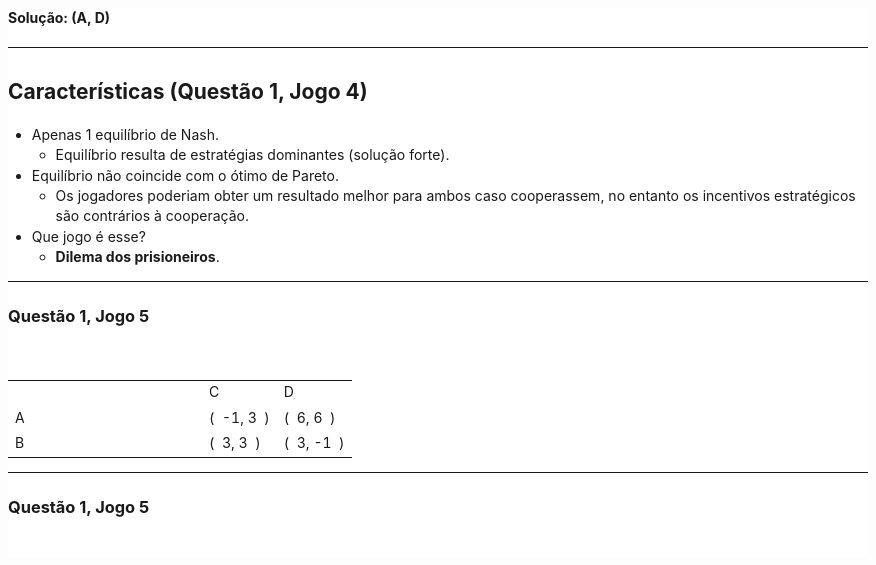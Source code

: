 #### Solução: **(A, D)**

---

## Características (Questão 1, Jogo 4)
* Apenas 1 equilíbrio de Nash.
  * Equilíbrio resulta de estratégias dominantes (solução forte).
* Equilíbrio não coincide com o ótimo de Pareto.
  * Os jogadores poderiam obter um resultado melhor para ambos caso cooperassem, no entanto os incentivos estratégicos são contrários à cooperação.
* Que jogo é esse?
  * **Dilema dos prisioneiros**.

---

### Questão 1, Jogo 5
<br>

<table>
  <tr class="game action player2"> 
    <td></td>
    <td><span class="__underp21__">C</span></td>
    <td><span class="__underp22__">D</span></td>
  </tr>
  <tr>
    <td class="game action player1" style="width: 180px;"><span class="__underp11__">A</span></td>
    <td class="game">(&nbsp;
      <span class="payoff player1 __fade1__ __under1__">-1</span>, 
      <span class="payoff player2 __fade2__ __under2__">3</span>
    &nbsp;)</td>
    <td class="game">(&nbsp;
      <span class="payoff player1 __fade3__ __under3__">6</span>, 
      <span class="payoff player2 __fade4__ __under4__">6</span>
    &nbsp;)</td>
  </tr>
  <tr>
    <td class="game action player1"><span class="__underp12__">B</span></td>
    <td class="game">(&nbsp;
      <span class="payoff player1 __fade5__ __under5__">3</span>, 
      <span class="payoff player2 __fade6__ __under6__">3</span>
    &nbsp;)</td>
    <td class="game">(&nbsp;
      <span class="payoff player1 __fade7__ __under7__">3</span>, 
      <span class="payoff player2 __fade8__ __under8__">-1</span>
    &nbsp;)</td>
  </tr>
</table>

---

### Questão 1, Jogo 5
<br>
